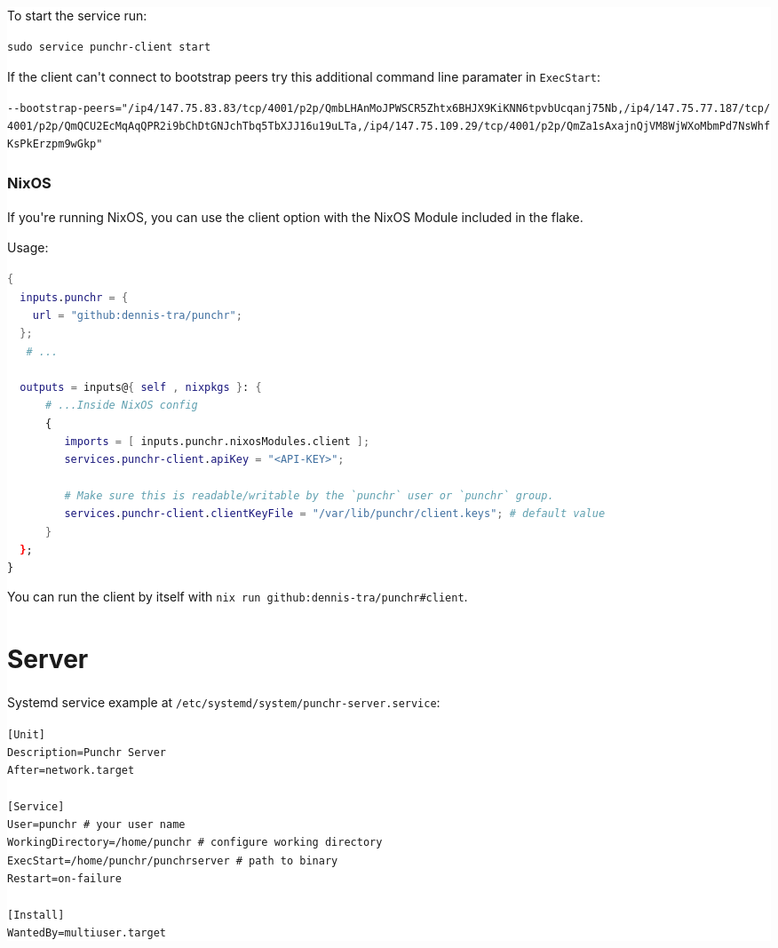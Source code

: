 To start the service run:

```shell
sudo service punchr-client start
```

If the client can't connect to bootstrap peers try this additional command line paramater in `ExecStart`:

```shell
--bootstrap-peers="/ip4/147.75.83.83/tcp/4001/p2p/QmbLHAnMoJPWSCR5Zhtx6BHJX9KiKNN6tpvbUcqanj75Nb,/ip4/147.75.77.187/tcp/4001/p2p/QmQCU2EcMqAqQPR2i9bChDtGNJchTbq5TbXJJ16u19uLTa,/ip4/147.75.109.29/tcp/4001/p2p/QmZa1sAxajnQjVM8WjWXoMbmPd7NsWhfKsPkErzpm9wGkp"
```

### NixOS

If you're running NixOS, you can use the client option with the NixOS Module
included in the flake.

Usage:
```nix
{
  inputs.punchr = {
    url = "github:dennis-tra/punchr";
  };
   # ...

  outputs = inputs@{ self , nixpkgs }: {
      # ...Inside NixOS config
      {
         imports = [ inputs.punchr.nixosModules.client ];
         services.punchr-client.apiKey = "<API-KEY>";

         # Make sure this is readable/writable by the `punchr` user or `punchr` group.
         services.punchr-client.clientKeyFile = "/var/lib/punchr/client.keys"; # default value
      }
  };
}
```

You can run the client by itself with `nix run github:dennis-tra/punchr#client`.

# Server

Systemd service example at `/etc/systemd/system/punchr-server.service`:

```text
[Unit]
Description=Punchr Server
After=network.target

[Service]
User=punchr # your user name
WorkingDirectory=/home/punchr # configure working directory
ExecStart=/home/punchr/punchrserver # path to binary
Restart=on-failure

[Install]
WantedBy=multiuser.target
```
